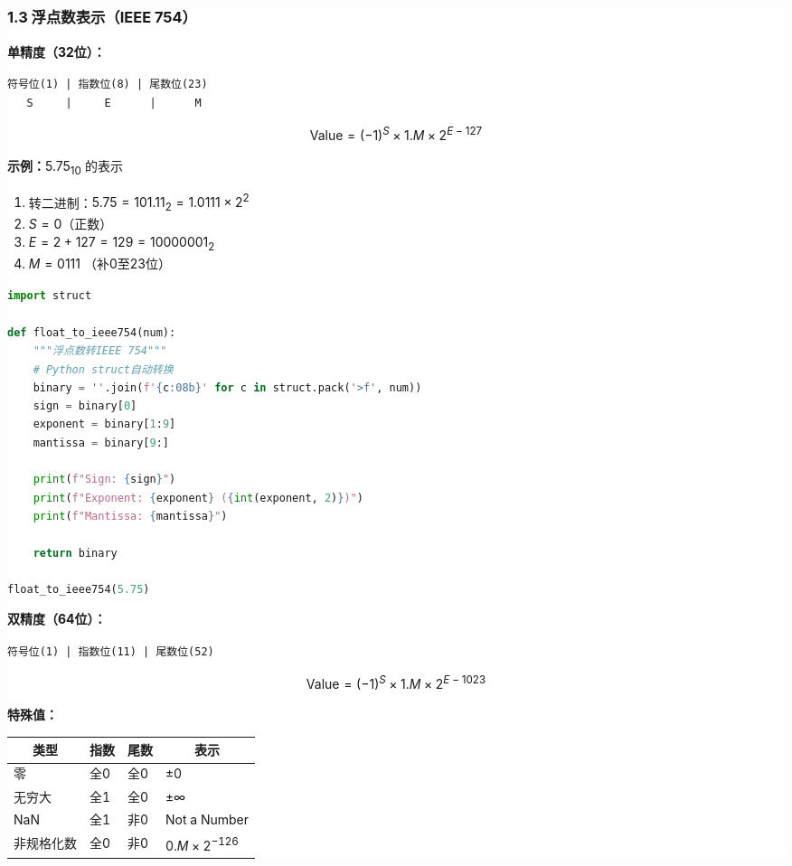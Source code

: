 ### 1.3 浮点数表示（IEEE 754）

**单精度（32位）：**

```plain
符号位(1) | 指数位(8) | 尾数位(23)
   S     |     E      |      M
```

$$
\text{Value} = (-1)^S \times 1.M \times 2^{E-127}
$$

**示例：**$5.75_{10}$ 的表示

1. 转二进制：$5.75 = 101.11_2 = 1.0111 \times 2^2$
2. $S = 0$（正数）
3. $E = 2 + 127 = 129 = 10000001_2$
4. $M = 0111$ （补0至23位）

```python
import struct

def float_to_ieee754(num):
    """浮点数转IEEE 754"""
    # Python struct自动转换
    binary = ''.join(f'{c:08b}' for c in struct.pack('>f', num))
    sign = binary[0]
    exponent = binary[1:9]
    mantissa = binary[9:]
    
    print(f"Sign: {sign}")
    print(f"Exponent: {exponent} ({int(exponent, 2)})")
    print(f"Mantissa: {mantissa}")
    
    return binary

float_to_ieee754(5.75)
```

**双精度（64位）：**

```plain
符号位(1) | 指数位(11) | 尾数位(52)
```

$$
\text{Value} = (-1)^S \times 1.M \times 2^{E-1023}
$$

**特殊值：**

| 类型 | 指数 | 尾数 | 表示 |
|------|------|------|------|
| 零 | 全0 | 全0 | $\pm 0$ |
| 无穷大 | 全1 | 全0 | $\pm \infty$ |
| NaN | 全1 | 非0 | Not a Number |
| 非规格化数 | 全0 | 非0 | $0.M \times 2^{-126}$ |
